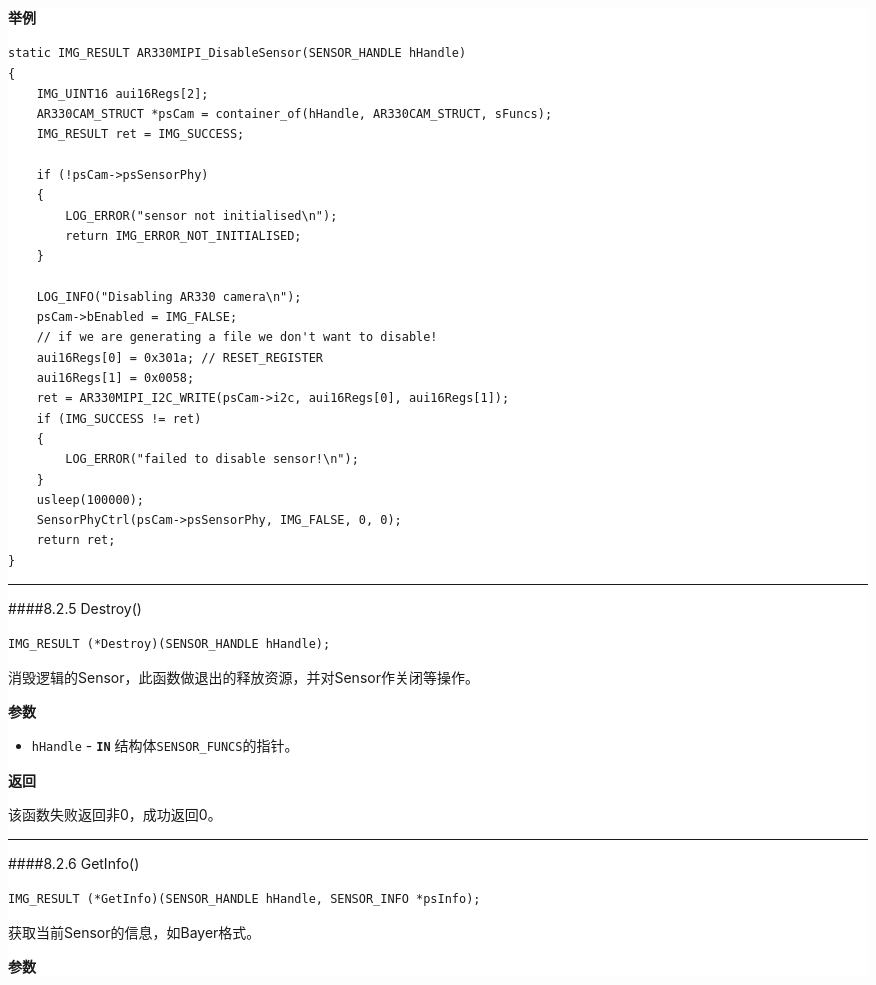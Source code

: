 **举例**

```
static IMG_RESULT AR330MIPI_DisableSensor(SENSOR_HANDLE hHandle)
{
    IMG_UINT16 aui16Regs[2];
    AR330CAM_STRUCT *psCam = container_of(hHandle, AR330CAM_STRUCT, sFuncs);
    IMG_RESULT ret = IMG_SUCCESS;

    if (!psCam->psSensorPhy)
    {
        LOG_ERROR("sensor not initialised\n");
        return IMG_ERROR_NOT_INITIALISED;
    }

    LOG_INFO("Disabling AR330 camera\n");
    psCam->bEnabled = IMG_FALSE;
    // if we are generating a file we don't want to disable!
    aui16Regs[0] = 0x301a; // RESET_REGISTER
    aui16Regs[1] = 0x0058;
    ret = AR330MIPI_I2C_WRITE(psCam->i2c, aui16Regs[0], aui16Regs[1]);
    if (IMG_SUCCESS != ret)
    {
        LOG_ERROR("failed to disable sensor!\n");
    }
    usleep(100000);
    SensorPhyCtrl(psCam->psSensorPhy, IMG_FALSE, 0, 0);
    return ret;
}
```

---------------------------
####8.2.5 Destroy()

```
IMG_RESULT (*Destroy)(SENSOR_HANDLE hHandle);
```
消毁逻辑的Sensor，此函数做退出的释放资源，并对Sensor作关闭等操作。

**参数**

- `hHandle`   - **`IN`** 结构体`SENSOR_FUNCS`的指针。

**返回**

该函数失败返回非0，成功返回0。

---------------------------
####8.2.6 GetInfo()

```
IMG_RESULT (*GetInfo)(SENSOR_HANDLE hHandle, SENSOR_INFO *psInfo);
```
获取当前Sensor的信息，如Bayer格式。

**参数**
